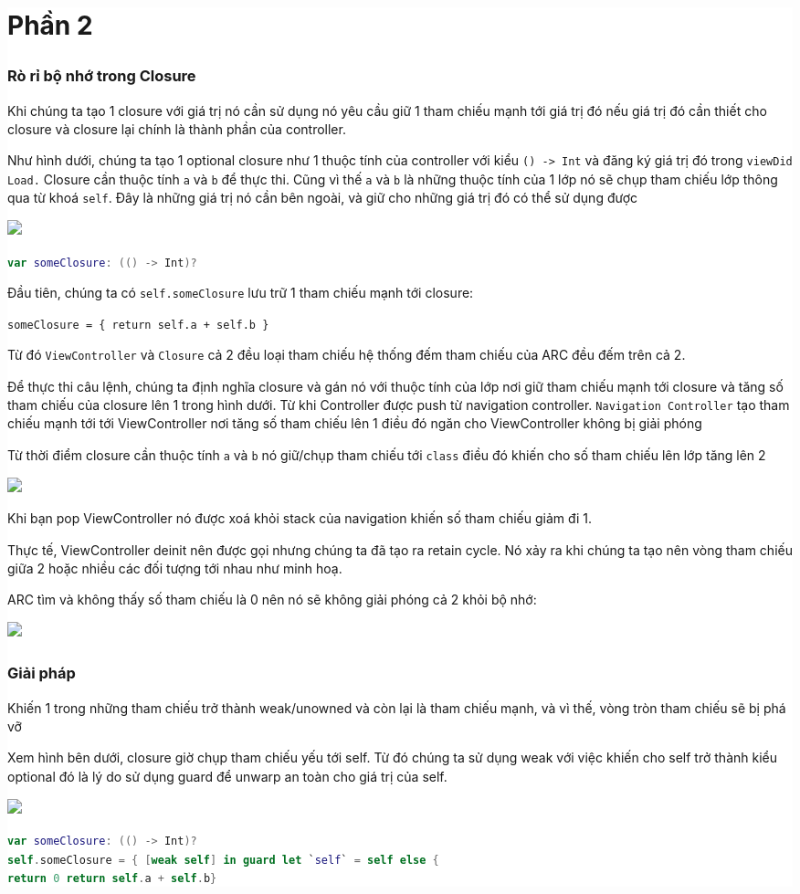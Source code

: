 # Phần 2
### Rò rỉ bộ nhớ trong Closure
Khi chúng ta tạo 1 closure với giá trị nó cần sử dụng nó yêu cầu giữ 1 tham chiếu mạnh tới giá trị đó nếu giá trị đó cần thiết cho closure và closure lại chính là thành phần của controller.

Như hình dưới, chúng ta tạo 1 optional closure như 1 thuộc tính của controller với kiểu `() -> Int` và đăng ký giá trị đó trong `viewDidLoad.` Closure cần thuộc tính `a` và `b` để thực thi. Cũng vì thế `a` và `b` là những thuộc tính của 1 lớp nó sẽ  chụp tham chiếu lớp thông qua từ khoá `self`. Đây là những giá trị nó cần bên ngoài, và giữ cho những giá trị đó có thể sử dụng được

![](https://images.viblo.asia/9c281570-17fe-45d3-8c44-b79892f8ad1e.png)

``` swift
var someClosure: (() -> Int)?
```

Đầu tiên, chúng ta có `self.someClosure` lưu trữ 1 tham chiếu mạnh tới closure:

`someClosure = { return self.a + self.b }`

Từ đó `ViewController` và `Closure` cả 2 đều loại tham chiếu hệ thống đếm tham chiếu của ARC đều đếm trên cả 2.

Để thực thi câu lệnh, chúng ta định nghĩa closure và gán nó với thuộc tính của lớp nơi giữ tham chiếu mạnh tới closure và tăng số tham chiếu của closure lên 1 trong hình dưới. Từ khi Controller được push từ navigation controller. `Navigation Controller` tạo tham chiếu mạnh tới 
tới ViewController nơi tăng số tham chiếu lên 1 điều đó ngăn cho ViewController không bị giải phóng  

Từ thời điểm closure cần thuộc tính `a` và `b` nó giữ/chụp tham chiếu tới `class` điều đó khiến cho số tham chiếu lên lớp tăng lên 2

![](https://images.viblo.asia/7bf813fe-cdd7-48c5-8d71-cce764011813.png)

Khi bạn pop ViewController nó được xoá khỏi stack của navigation khiến số tham chiếu giảm đi 1.

Thực tế, ViewController deinit nên được gọi nhưng chúng ta đã tạo ra retain cycle. Nó xảy ra khi chúng ta tạo nên vòng tham chiếu giữa 2 hoặc nhiều các đối tượng tới nhau như minh hoạ.

ARC tìm và không thấy số tham chiếu là 0 nên nó sẽ không giải phóng cả 2 khỏi bộ nhớ:

![](https://images.viblo.asia/b608bb5d-2d94-4736-9db4-40698a2c0af1.png)

### Giải pháp
Khiến 1 trong những tham chiếu trở thành weak/unowned và còn lại là tham chiếu mạnh, và vì thế, vòng tròn tham chiếu sẽ bị phá vỡ

Xem hình bên dưới, closure giờ chụp tham chiếu yếu tới self. Từ đó chúng ta sử dụng weak với việc khiến cho self trở thành kiểu optional đó là lý do sử dụng guard để unwarp an toàn cho giá trị của self.

![](https://images.viblo.asia/20ab6760-59b1-41d0-87f1-cd72f1e01ced.png)

``` swift
var someClosure: (() -> Int)?
self.someClosure = { [weak self] in guard let `self` = self else { 
return 0 return self.a + self.b}
```
